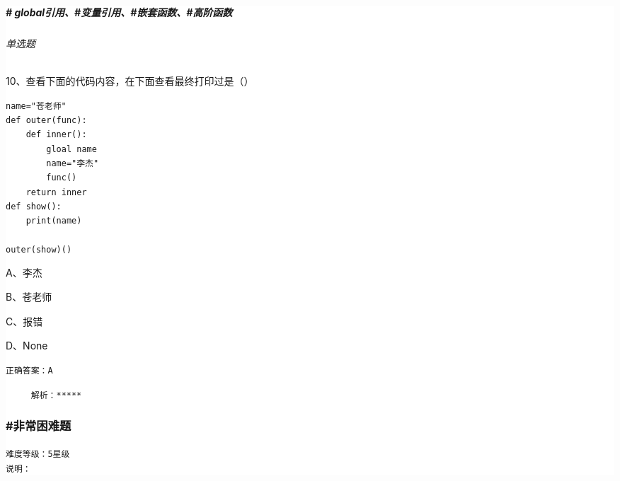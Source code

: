 ##### \# global引用、\#变量引用、\#嵌套函数、\#高阶函数

###### 单选题

10、查看下面的代码内容，在下面查看最终打印过是（）

```
name="苍老师"
def outer(func):
    def inner():
        gloal name
        name="李杰"
        func()
    return inner
def show():
    print(name)

outer(show)()
```

A、李杰

B、苍老师

C、报错

D、None

```
正确答案：A
```

```
     解析：*****
```

##### 

### \#非常困难题

```
难度等级：5星级
说明：
```



